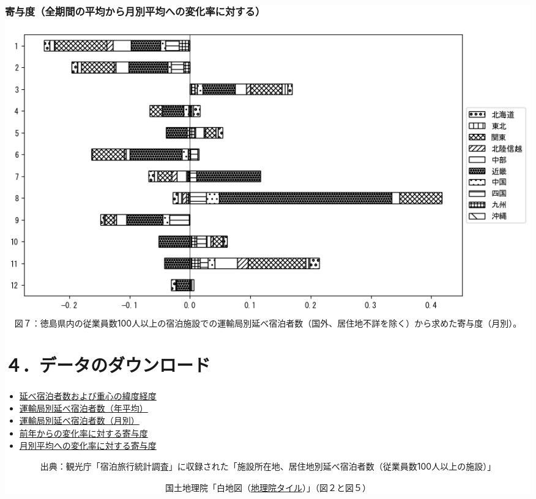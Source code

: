 </div>

<h3 id="h3_4">寄与度（全期間の平均から月別平均への変化率に対する）</h3>
<div style="text-align: center">
<img src="../images/contribution_month/徳島県.png">
<figcaption>図７：徳島県内の従業員数100人以上の宿泊施設での運輸局別延べ宿泊者数（国外、居住地不詳を除く）から求めた寄与度（月別）。</figcaption>
</div>
</body>

<h1 id="h1_4">４．データのダウンロード</h1>
 <ul>
  <li> <a href="../csv/data_by_pref/延べ宿泊者数および重心（徳島県）.csv" download>延べ宿泊者数および重心の緯度経度</a> </li>
  <li> <a href="../csv/bar_chart/運輸局別_年平均（徳島県）.csv" download>運輸局別延べ宿泊者数（年平均）</a></li>
  <li> <a href="../csv/bar_chart_month/運輸局別_月別（徳島県）.csv" download>運輸局別延べ宿泊者数（月別）</a></li>
  <li> <a href="../csv/contrib/前年からの変化率に対する寄与度（徳島県）.csv" download>前年からの変化率に対する寄与度</a></li>
  <li> <a href="../csv/contrib_month/月別平均への変化率に対する寄与度（徳島県）.csv" download>月別平均への変化率に対する寄与度</a></li>
</ul>

<div style="text-align: center">
出典：観光庁「宿泊旅行統計調査」に収録された「施設所在地、居住地別延べ宿泊者数（従業員数100人以上の施設）」

国土地理院「白地図（[地理院タイル](https://maps.gsi.go.jp/development/ichiran.html)）」（図２と図５）
</div>


